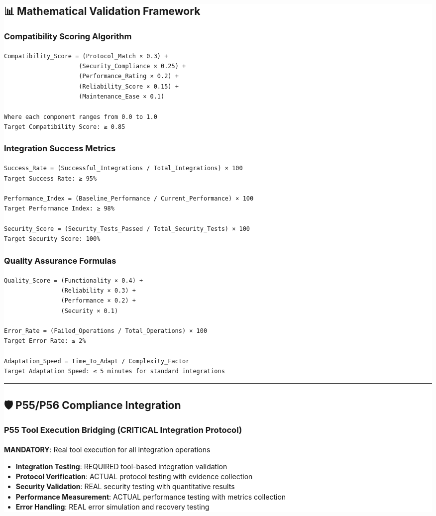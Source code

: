 
## 📊 **Mathematical Validation Framework**

### **Compatibility Scoring Algorithm**
```
Compatibility_Score = (Protocol_Match × 0.3) + 
                     (Security_Compliance × 0.25) + 
                     (Performance_Rating × 0.2) + 
                     (Reliability_Score × 0.15) + 
                     (Maintenance_Ease × 0.1)

Where each component ranges from 0.0 to 1.0
Target Compatibility Score: ≥ 0.85
```

### **Integration Success Metrics**
```
Success_Rate = (Successful_Integrations / Total_Integrations) × 100
Target Success Rate: ≥ 95%

Performance_Index = (Baseline_Performance / Current_Performance) × 100
Target Performance Index: ≥ 98%

Security_Score = (Security_Tests_Passed / Total_Security_Tests) × 100
Target Security Score: 100%
```

### **Quality Assurance Formulas**
```
Quality_Score = (Functionality × 0.4) + 
                (Reliability × 0.3) + 
                (Performance × 0.2) + 
                (Security × 0.1)

Error_Rate = (Failed_Operations / Total_Operations) × 100
Target Error Rate: ≤ 2%

Adaptation_Speed = Time_To_Adapt / Complexity_Factor
Target Adaptation Speed: ≤ 5 minutes for standard integrations
```

---

## 🛡️ **P55/P56 Compliance Integration**

### **P55 Tool Execution Bridging** (CRITICAL Integration Protocol)
**MANDATORY**: Real tool execution for all integration operations
- **Integration Testing**: REQUIRED tool-based integration validation
- **Protocol Verification**: ACTUAL protocol testing with evidence collection
- **Security Validation**: REAL security testing with quantitative results
- **Performance Measurement**: ACTUAL performance testing with metrics collection
- **Error Handling**: REAL error simulation and recovery testing
